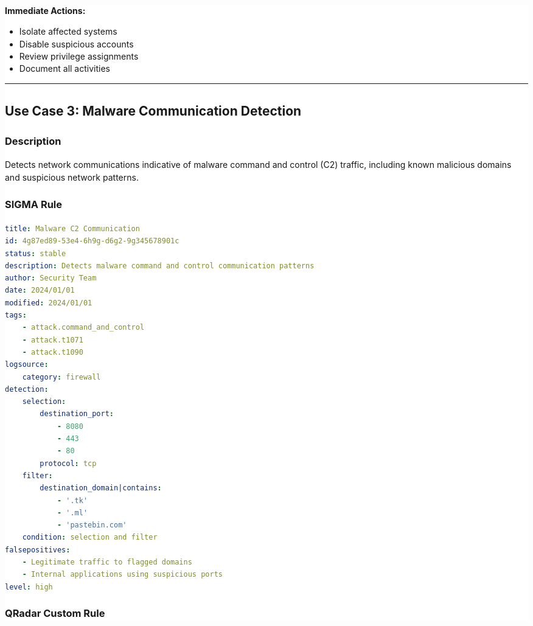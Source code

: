 **Immediate Actions:**
- Isolate affected systems
- Disable suspicious accounts
- Review privilege assignments
- Document all activities

---

## Use Case 3: Malware Communication Detection

### Description
Detects network communications indicative of malware command and control (C2) traffic, including known malicious domains and suspicious network patterns.

### SIGMA Rule

```yaml
title: Malware C2 Communication
id: 4g87ed89-53e4-6h9g-d6g2-9g345678901c
status: stable
description: Detects malware command and control communication patterns
author: Security Team
date: 2024/01/01
modified: 2024/01/01
tags:
    - attack.command_and_control
    - attack.t1071
    - attack.t1090
logsource:
    category: firewall
detection:
    selection:
        destination_port:
            - 8080
            - 443
            - 80
        protocol: tcp
    filter:
        destination_domain|contains:
            - '.tk'
            - '.ml'
            - 'pastebin.com'
    condition: selection and filter
falsepositives:
    - Legitimate traffic to flagged domains
    - Internal applications using suspicious ports
level: high
```

### QRadar Custom Rule
